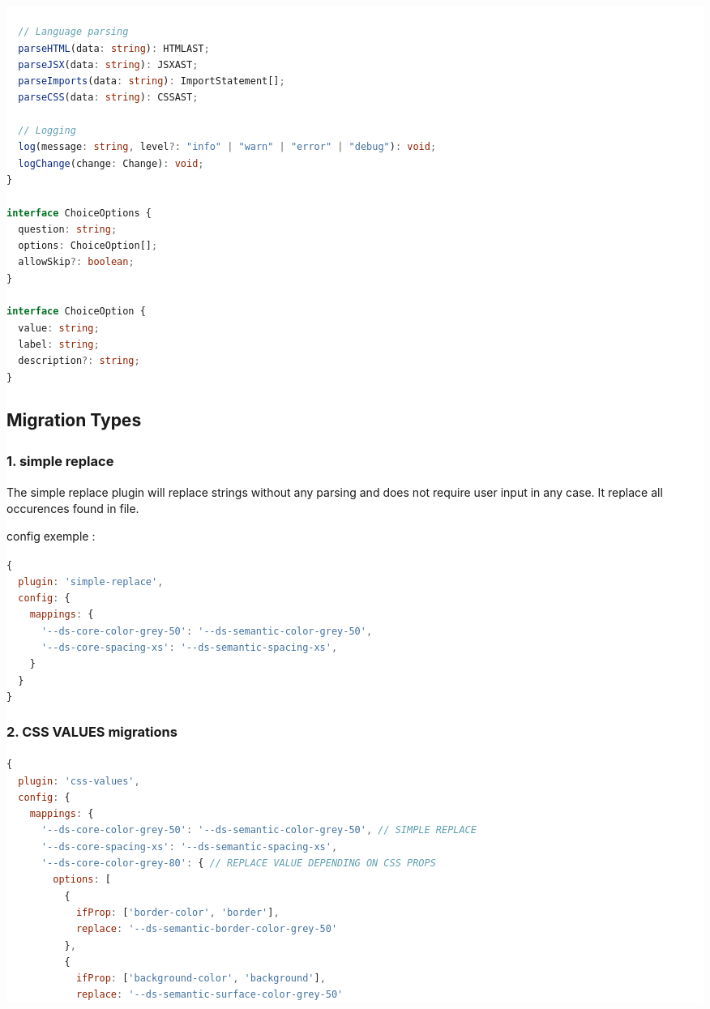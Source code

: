 ```typescript

  // Language parsing
  parseHTML(data: string): HTMLAST;
  parseJSX(data: string): JSXAST;
  parseImports(data: string): ImportStatement[];
  parseCSS(data: string): CSSAST;

  // Logging
  log(message: string, level?: "info" | "warn" | "error" | "debug"): void;
  logChange(change: Change): void;
}

interface ChoiceOptions {
  question: string;
  options: ChoiceOption[];
  allowSkip?: boolean;
}

interface ChoiceOption {
  value: string;
  label: string;
  description?: string;
}
```

## Migration Types

### 1. simple replace

The simple replace plugin will replace strings without any parsing and does not require user input in any case. It replace all occurences found in file.

config exemple :

```javascript
{
  plugin: 'simple-replace',
  config: {
    mappings: {
      '--ds-core-color-grey-50': '--ds-semantic-color-grey-50',
      '--ds-core-spacing-xs': '--ds-semantic-spacing-xs',
    }
  }
}
```

### 2. CSS VALUES migrations

```javascript
{
  plugin: 'css-values',
  config: {
    mappings: {
      '--ds-core-color-grey-50': '--ds-semantic-color-grey-50', // SIMPLE REPLACE
      '--ds-core-spacing-xs': '--ds-semantic-spacing-xs',
      '--ds-core-color-grey-80': { // REPLACE VALUE DEPENDING ON CSS PROPS
        options: [
          {
            ifProp: ['border-color', 'border'],
            replace: '--ds-semantic-border-color-grey-50'
          },
          {
            ifProp: ['background-color', 'background'],
            replace: '--ds-semantic-surface-color-grey-50'
```